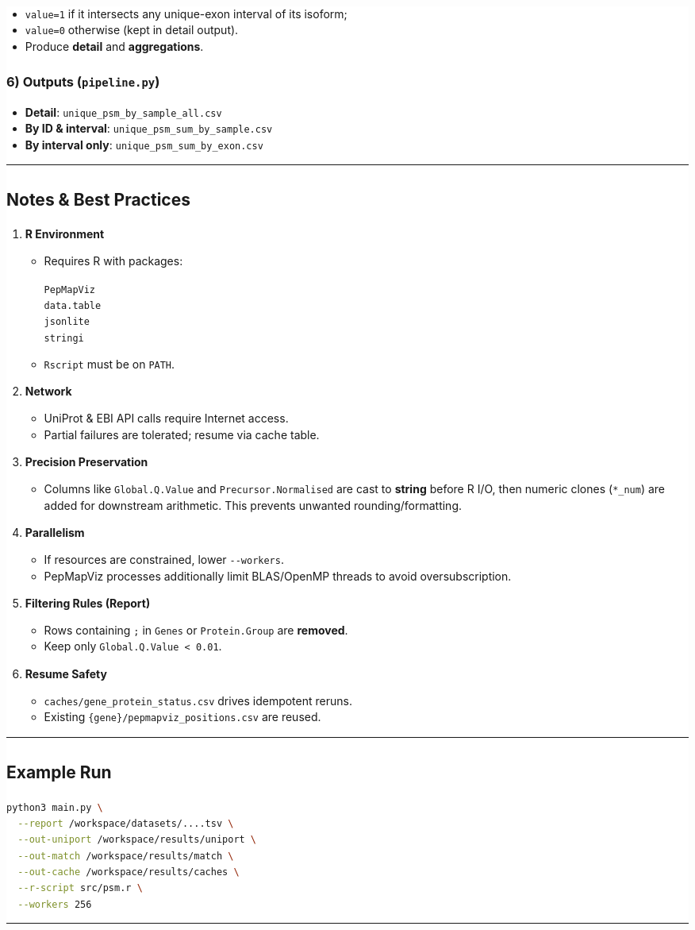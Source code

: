   * `value=1` if it intersects any unique-exon interval of its isoform;
  * `value=0` otherwise (kept in detail output).
* Produce **detail** and **aggregations**.

### 6) Outputs (`pipeline.py`)

* **Detail**: `unique_psm_by_sample_all.csv`
* **By ID & interval**: `unique_psm_sum_by_sample.csv`
* **By interval only**: `unique_psm_sum_by_exon.csv`

---

## Notes & Best Practices

1. **R Environment**

   * Requires R with packages:

     ```
     PepMapViz
     data.table
     jsonlite
     stringi
     ```
   * `Rscript` must be on `PATH`.

2. **Network**

   * UniProt & EBI API calls require Internet access.
   * Partial failures are tolerated; resume via cache table.

3. **Precision Preservation**

   * Columns like `Global.Q.Value` and `Precursor.Normalised` are cast to **string** before R I/O, then numeric clones (`*_num`) are added for downstream arithmetic. This prevents unwanted rounding/formatting.

4. **Parallelism**

   * If resources are constrained, lower `--workers`.
   * PepMapViz processes additionally limit BLAS/OpenMP threads to avoid oversubscription.

5. **Filtering Rules (Report)**

   * Rows containing `;` in `Genes` or `Protein.Group` are **removed**.
   * Keep only `Global.Q.Value < 0.01`.

6. **Resume Safety**

   * `caches/gene_protein_status.csv` drives idempotent reruns.
   * Existing `{gene}/pepmapviz_positions.csv` are reused.

---

## Example Run

```bash
python3 main.py \
  --report /workspace/datasets/....tsv \
  --out-uniport /workspace/results/uniport \
  --out-match /workspace/results/match \
  --out-cache /workspace/results/caches \
  --r-script src/psm.r \
  --workers 256
```

---
